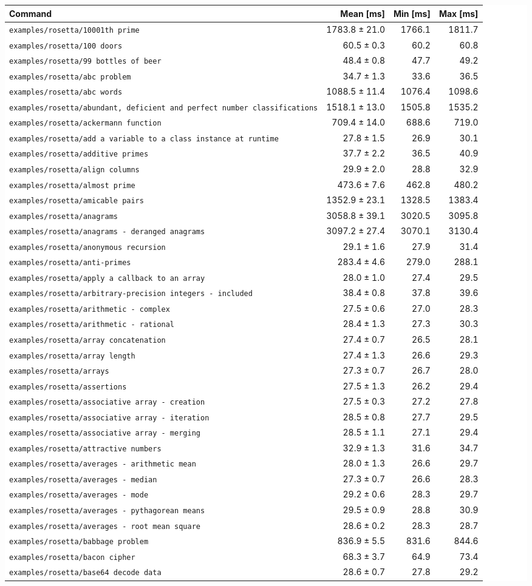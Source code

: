 | Command | Mean [ms] | Min [ms] | Max [ms] |
|:---|---:|---:|---:|
| `examples/rosetta/10001th prime` | 1783.8 ± 21.0 | 1766.1 | 1811.7 | 69.06 ± 1.94 |
| `examples/rosetta/100 doors` | 60.5 ± 0.3 | 60.2 | 60.8 | 2.34 ± 0.06 |
| `examples/rosetta/99 bottles of beer` | 48.4 ± 0.8 | 47.7 | 49.2 | 1.87 ± 0.06 |
| `examples/rosetta/abc problem` | 34.7 ± 1.3 | 33.6 | 36.5 | 1.34 ± 0.06 |
| `examples/rosetta/abc words` | 1088.5 ± 11.4 | 1076.4 | 1098.6 | 42.14 ± 1.16 |
| `examples/rosetta/abundant, deficient and perfect number classifications` | 1518.1 ± 13.0 | 1505.8 | 1535.2 | 58.77 ± 1.58 |
| `examples/rosetta/ackermann function` | 709.4 ± 14.0 | 688.6 | 719.0 | 27.46 ± 0.88 |
| `examples/rosetta/add a variable to a class instance at runtime` | 27.8 ± 1.5 | 26.9 | 30.1 | 1.07 ± 0.07 |
| `examples/rosetta/additive primes` | 37.7 ± 2.2 | 36.5 | 40.9 | 1.46 ± 0.09 |
| `examples/rosetta/align columns` | 29.9 ± 2.0 | 28.8 | 32.9 | 1.16 ± 0.08 |
| `examples/rosetta/almost prime` | 473.6 ± 7.6 | 462.8 | 480.2 | 18.34 ± 0.55 |
| `examples/rosetta/amicable pairs` | 1352.9 ± 23.1 | 1328.5 | 1383.4 | 52.37 ± 1.61 |
| `examples/rosetta/anagrams` | 3058.8 ± 39.1 | 3020.5 | 3095.8 | 118.42 ± 3.37 |
| `examples/rosetta/anagrams - deranged anagrams` | 3097.2 ± 27.4 | 3070.1 | 3130.4 | 119.90 ± 3.23 |
| `examples/rosetta/anonymous recursion` | 29.1 ± 1.6 | 27.9 | 31.4 | 1.13 ± 0.07 |
| `examples/rosetta/anti-primes` | 283.4 ± 4.6 | 279.0 | 288.1 | 10.97 ± 0.33 |
| `examples/rosetta/apply a callback to an array` | 28.0 ± 1.0 | 27.4 | 29.5 | 1.09 ± 0.05 |
| `examples/rosetta/arbitrary-precision integers - included` | 38.4 ± 0.8 | 37.8 | 39.6 | 1.49 ± 0.05 |
| `examples/rosetta/arithmetic - complex` | 27.5 ± 0.6 | 27.0 | 28.3 | 1.06 ± 0.04 |
| `examples/rosetta/arithmetic - rational` | 28.4 ± 1.3 | 27.3 | 30.3 | 1.10 ± 0.06 |
| `examples/rosetta/array concatenation` | 27.4 ± 0.7 | 26.5 | 28.1 | 1.06 ± 0.04 |
| `examples/rosetta/array length` | 27.4 ± 1.3 | 26.6 | 29.3 | 1.06 ± 0.06 |
| `examples/rosetta/arrays` | 27.3 ± 0.7 | 26.7 | 28.0 | 1.06 ± 0.04 |
| `examples/rosetta/assertions` | 27.5 ± 1.3 | 26.2 | 29.4 | 1.07 ± 0.06 |
| `examples/rosetta/associative array - creation` | 27.5 ± 0.3 | 27.2 | 27.8 | 1.06 ± 0.03 |
| `examples/rosetta/associative array - iteration` | 28.5 ± 0.8 | 27.7 | 29.5 | 1.10 ± 0.04 |
| `examples/rosetta/associative array - merging` | 28.5 ± 1.1 | 27.1 | 29.4 | 1.10 ± 0.05 |
| `examples/rosetta/attractive numbers` | 32.9 ± 1.3 | 31.6 | 34.7 | 1.27 ± 0.06 |
| `examples/rosetta/averages - arithmetic mean` | 28.0 ± 1.3 | 26.6 | 29.7 | 1.08 ± 0.06 |
| `examples/rosetta/averages - median` | 27.3 ± 0.7 | 26.6 | 28.3 | 1.06 ± 0.04 |
| `examples/rosetta/averages - mode` | 29.2 ± 0.6 | 28.3 | 29.7 | 1.13 ± 0.04 |
| `examples/rosetta/averages - pythagorean means` | 29.5 ± 0.9 | 28.8 | 30.9 | 1.14 ± 0.05 |
| `examples/rosetta/averages - root mean square` | 28.6 ± 0.2 | 28.3 | 28.7 | 1.11 ± 0.03 |
| `examples/rosetta/babbage problem` | 836.9 ± 5.5 | 831.6 | 844.6 | 32.40 ± 0.85 |
| `examples/rosetta/bacon cipher` | 68.3 ± 3.7 | 64.9 | 73.4 | 2.64 ± 0.16 |
| `examples/rosetta/base64 decode data` | 28.6 ± 0.7 | 27.8 | 29.2 | 1.11 ± 0.04 |